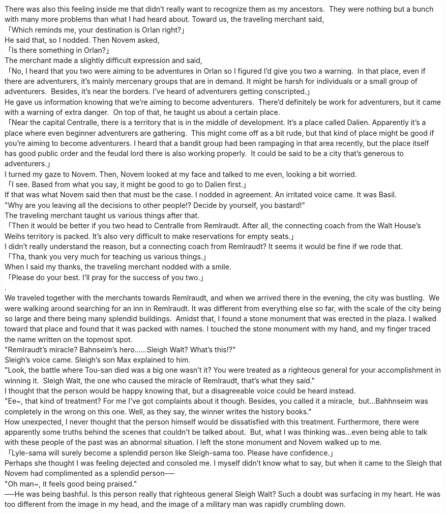 There was also this feeling inside me that didn’t really want to recognize them as my ancestors.  They were nothing but a bunch with many more problems than what I had heard about. Toward us, the traveling merchant said,<br/>
「Which reminds me, your destination is Orlan right?」<br/>
He said that, so I nodded. Then Novem asked,<br/>
「Is there something in Orlan?」<br/>
The merchant made a slightly difficult expression and said,<br/>
「No, I heard that you two were aiming to be adventures in Orlan so I figured I’d give you two a warning.  In that place, even if there are adventurers, it’s mainly mercenary groups that are in demand. It might be harsh for individuals or a small group of adventurers.  Besides, it’s near the borders. I’ve heard of adventurers getting conscripted.」<br/>
He gave us information knowing that we’re aiming to become adventurers.  There’d definitely be work for adventurers, but it came with a warning of extra danger.  On top of that, he taught us about a certain place.<br/>
「Near the capital Centralle, there is a territory that is in the middle of development. It’s a place called Dalien. Apparently it’s a place where even beginner adventurers are gathering.  This might come off as a bit rude, but that kind of place might be good if you’re aiming to become adventurers. I heard that a bandit group had been rampaging in that area recently, but the place itself has good public order and the feudal lord there is also working properly.  It could be said to be a city that’s generous to adventurers.」<br/>
I turned my gaze to Novem. Then, Novem looked at my face and talked to me even, looking a bit worried.<br/>
「I see. Based from what you say, it might be good to go to Dalien first.」<br/>
If that was what Novem said then that must be the case. I nodded in agreement. An irritated voice came. It was Basil.<br/>
"Why are you leaving all the decisions to other people!? Decide by yourself, you bastard!"<br/>
The traveling merchant taught us various things after that.<br/>
「Then it would be better if you two head to Centralle from Remlraudt. After all, the connecting coach from the Walt House’s Weihs territory is packed. It’s also very difficult to make reservations for empty seats.」<br/>
I didn’t really understand the reason, but a connecting coach from Remlraudt? It seems it would be fine if we rode that.<br/>
「Tha, thank you very much for teaching us various things.」<br/>
When I said my thanks, the traveling merchant nodded with a smile.<br/>
「Please do your best. I’ll pray for the success of you two.」<br/>
.<br/>
We traveled together with the merchants towards Remlraudt, and when we arrived there in the evening, the city was bustling.  We were walking around searching for an inn in Remlraudt. It was different from everything else so far, with the scale of the city being so large and there being many splendid buildings.  Amidst that, I found a stone monument that was erected in the plaza. I walked toward that place and found that it was packed with names. I touched the stone monument with my hand, and my finger traced the name written on the topmost spot.<br/>
"Remlraudt’s miracle? Bahnseim’s hero……Sleigh Walt? What’s this!?"<br/>
Sleigh’s voice came. Sleigh’s son Max explained to him.<br/>
"Look, the battle where Tou-san died was a big one wasn’t it? You were treated as a righteous general for your accomplishment in winning it.  Sleigh Walt, the one who caused the miracle of Remlraudt, that’s what they said."<br/>
I thought that the person would be happy knowing that, but a disagreeable voice could be heard instead.<br/>
"Ee~, that kind of treatment? For me I’ve got complaints about it though. Besides, you called it a miracle,  but…Bahhnseim was completely in the wrong on this one. Well, as they say, the winner writes the history books."<br/>
How unexpected, I never thought that the person himself would be dissatisfied with this treatment. Furthermore, there were apparently some truths behind the scenes that couldn’t be talked about.  But, what I was thinking was…even being able to talk with these people of the past was an abnormal situation. I left the stone monument and Novem walked up to me.<br/>
「Lyle-sama will surely become a splendid person like Sleigh-sama too. Please have confidence.」<br/>
Perhaps she thought I was feeling dejected and consoled me. I myself didn’t know what to say, but when it came to the Sleigh that Novem had complimented as a splendid person──<br/>
"Oh man~, it feels good being praised."<br/>
──He was being bashful. Is this person really that righteous general Sleigh Walt? Such a doubt was surfacing in my heart. He was too different from the image in my head, and the image of a military man was rapidly crumbling down.<br/>